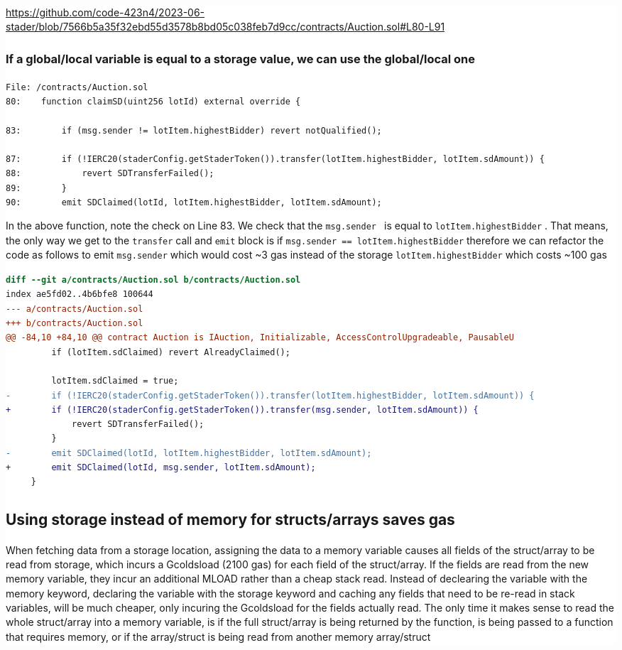 
https://github.com/code-423n4/2023-06-stader/blob/7566b5a35f32ebd55d3578b8bd05c038feb7d9cc/contracts/Auction.sol#L80-L91

### If a global/local variable is equal to a storage value, we can use the global/local one

```solidity
File: /contracts/Auction.sol
80:    function claimSD(uint256 lotId) external override {

83:        if (msg.sender != lotItem.highestBidder) revert notQualified();

87:        if (!IERC20(staderConfig.getStaderToken()).transfer(lotItem.highestBidder, lotItem.sdAmount)) {
88:            revert SDTransferFailed();
89:        }
90:        emit SDClaimed(lotId, lotItem.highestBidder, lotItem.sdAmount);
```
In the above function, note the check on Line 83. We check that the `msg.sender `  is equal to `lotItem.highestBidder` . That means, the only way we get to the `transfer` call and `emit` block is if `msg.sender == lotItem.highestBidder` therefore we can refactor the code as follows to emit `msg.sender` which would cost ~3 gas instead of the storage `lotItem.highestBidder` which costs ~100 gas

```diff
diff --git a/contracts/Auction.sol b/contracts/Auction.sol
index ae5fd02..4b6bfe8 100644
--- a/contracts/Auction.sol
+++ b/contracts/Auction.sol
@@ -84,10 +84,10 @@ contract Auction is IAuction, Initializable, AccessControlUpgradeable, PausableU
         if (lotItem.sdClaimed) revert AlreadyClaimed();

         lotItem.sdClaimed = true;
-        if (!IERC20(staderConfig.getStaderToken()).transfer(lotItem.highestBidder, lotItem.sdAmount)) {
+        if (!IERC20(staderConfig.getStaderToken()).transfer(msg.sender, lotItem.sdAmount)) {
             revert SDTransferFailed();
         }
-        emit SDClaimed(lotId, lotItem.highestBidder, lotItem.sdAmount);
+        emit SDClaimed(lotId, msg.sender, lotItem.sdAmount);
     }
```

## Using storage instead of memory for structs/arrays saves gas

When fetching data from a storage location, assigning the data to a memory variable causes all fields of the struct/array to be read from storage, which incurs a Gcoldsload (2100 gas) for each field of the struct/array. If the fields are read from the new memory variable, they incur an additional MLOAD rather than a cheap stack read. Instead of declearing the variable with the memory keyword, declaring the variable with the storage keyword and caching any fields that need to be re-read in stack variables, will be much cheaper, only incuring the Gcoldsload for the fields actually read. The only time it makes sense to read the whole struct/array into a memory variable, is if the full struct/array is being returned by the function, is being passed to a function that requires memory, or if the array/struct is being read from another memory array/struct
